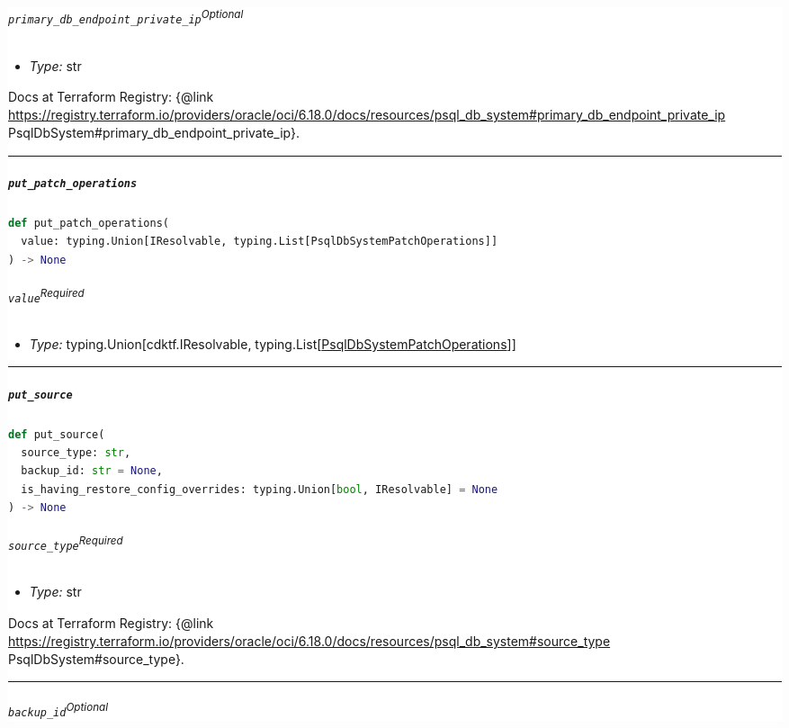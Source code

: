 
###### `primary_db_endpoint_private_ip`<sup>Optional</sup> <a name="primary_db_endpoint_private_ip" id="rhizo-co-terraform-provider-oci.psqlDbSystem.PsqlDbSystem.putNetworkDetails.parameter.primaryDbEndpointPrivateIp"></a>

- *Type:* str

Docs at Terraform Registry: {@link https://registry.terraform.io/providers/oracle/oci/6.18.0/docs/resources/psql_db_system#primary_db_endpoint_private_ip PsqlDbSystem#primary_db_endpoint_private_ip}.

---

##### `put_patch_operations` <a name="put_patch_operations" id="rhizo-co-terraform-provider-oci.psqlDbSystem.PsqlDbSystem.putPatchOperations"></a>

```python
def put_patch_operations(
  value: typing.Union[IResolvable, typing.List[PsqlDbSystemPatchOperations]]
) -> None
```

###### `value`<sup>Required</sup> <a name="value" id="rhizo-co-terraform-provider-oci.psqlDbSystem.PsqlDbSystem.putPatchOperations.parameter.value"></a>

- *Type:* typing.Union[cdktf.IResolvable, typing.List[<a href="#rhizo-co-terraform-provider-oci.psqlDbSystem.PsqlDbSystemPatchOperations">PsqlDbSystemPatchOperations</a>]]

---

##### `put_source` <a name="put_source" id="rhizo-co-terraform-provider-oci.psqlDbSystem.PsqlDbSystem.putSource"></a>

```python
def put_source(
  source_type: str,
  backup_id: str = None,
  is_having_restore_config_overrides: typing.Union[bool, IResolvable] = None
) -> None
```

###### `source_type`<sup>Required</sup> <a name="source_type" id="rhizo-co-terraform-provider-oci.psqlDbSystem.PsqlDbSystem.putSource.parameter.sourceType"></a>

- *Type:* str

Docs at Terraform Registry: {@link https://registry.terraform.io/providers/oracle/oci/6.18.0/docs/resources/psql_db_system#source_type PsqlDbSystem#source_type}.

---

###### `backup_id`<sup>Optional</sup> <a name="backup_id" id="rhizo-co-terraform-provider-oci.psqlDbSystem.PsqlDbSystem.putSource.parameter.backupId"></a>
